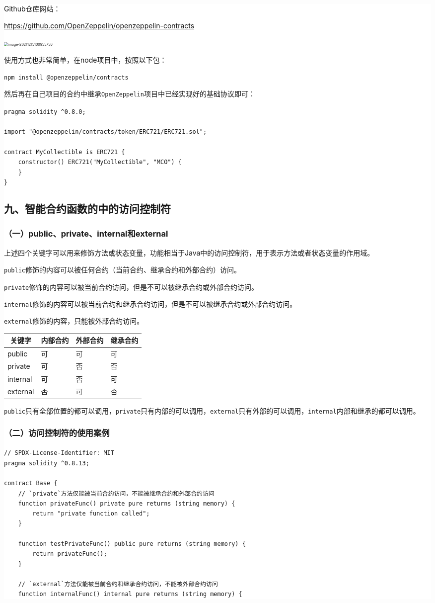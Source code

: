 Github仓库网站：

https://github.com/OpenZeppelin/openzeppelin-contracts

<img src="https://muzhi-picgo.oss-cn-beijing.aliyuncs.com/img/image-20211215100955756.png" alt="image-20211215100955756" style="zoom: 50%;" />

使用方式也非常简单，在node项目中，按照以下包：

```shell
npm install @openzeppelin/contracts
```

然后再在自己项目的合约中继承`OpenZeppelin`项目中已经实现好的基础协议即可：

```solidity
pragma solidity ^0.8.0;

import "@openzeppelin/contracts/token/ERC721/ERC721.sol";

contract MyCollectible is ERC721 {
    constructor() ERC721("MyCollectible", "MCO") {
    }
}
```

## 九、智能合约函数的中的访问控制符

### （一）public、private、internal和external

上述四个关键字可以用来修饰方法或状态变量，功能相当于Java中的访问控制符，用于表示方法或者状态变量的作用域。

`public`修饰的内容可以被任何合约（当前合约、继承合约和外部合约）访问。

`private`修饰的内容可以被当前合约访问，但是不可以被继承合约或外部合约访问。

`internal`修饰的内容可以被当前合约和继承合约访问，但是不可以被继承合约或外部合约访问。

`external`修饰的内容，只能被外部合约访问。

| 关键字   | 内部合约 | 外部合约 | 继承合约 |
| -------- | -------- | -------- | -------- |
| public   | 可       | 可       | 可       |
| private  | 可       | 否       | 否       |
| internal | 可       | 否       | 可       |
| external | 否       | 可       | 否       |

`public`只有全部位置的都可以调用，`private`只有内部的可以调用，`external`只有外部的可以调用，`internal`内部和继承的都可以调用。

### （二）访问控制符的使用案例

```solidity
// SPDX-License-Identifier: MIT
pragma solidity ^0.8.13;

contract Base {
    // `private`方法仅能被当前合约访问，不能被继承合约和外部合约访问
    function privateFunc() private pure returns (string memory) {
        return "private function called";
    }

    function testPrivateFunc() public pure returns (string memory) {
        return privateFunc();
    }

    // `external`方法仅能被当前合约和继承合约访问，不能被外部合约访问
    function internalFunc() internal pure returns (string memory) {
```